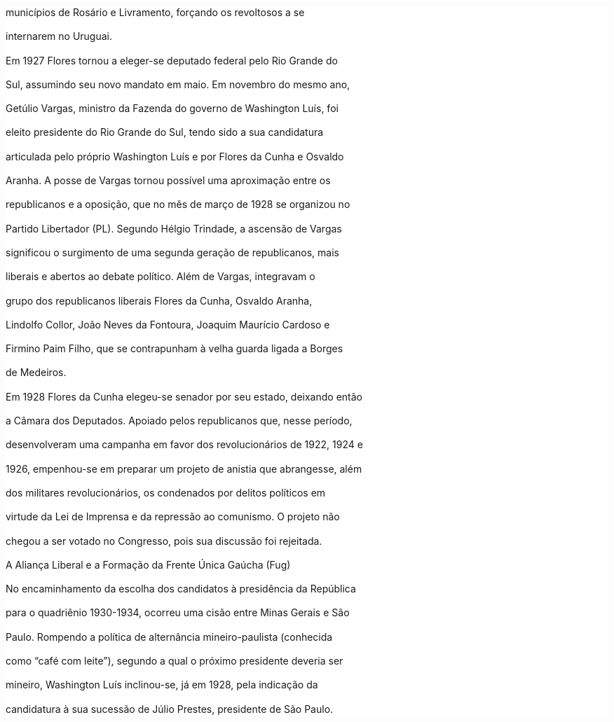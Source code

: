 municípios de Rosário e Livramento, forçando os revoltosos a se

internarem no Uruguai.



Em 1927 Flores tornou a eleger-se deputado federal pelo Rio Grande do

Sul, assumindo seu novo mandato em maio. Em novembro do mesmo ano,

Getúlio Vargas, ministro da Fazenda do governo de Washington Luís, foi

eleito presidente do Rio Grande do Sul, tendo sido a sua candidatura

articulada pelo próprio Washington Luís e por Flores da Cunha e Osvaldo

Aranha. A posse de Vargas tornou possível uma aproximação entre os

republicanos e a oposição, que no mês de março de 1928 se organizou no

Partido Libertador (PL). Segundo Hélgio Trindade, a ascensão de Vargas

significou o surgimento de uma segunda geração de republicanos, mais

liberais e abertos ao debate político. Além de Vargas, integravam o

grupo dos republicanos liberais Flores da Cunha, Osvaldo Aranha,

Lindolfo Collor, João Neves da Fontoura, Joaquim Maurício Cardoso e

Firmino Paim Filho, que se contrapunham à velha guarda ligada a Borges

de Medeiros.



Em 1928 Flores da Cunha elegeu-se senador por seu estado, deixando então

a Câmara dos Deputados. Apoiado pelos republicanos que, nesse período,

desenvolveram uma campanha em favor dos revolucionários de 1922, 1924 e

1926, empenhou-se em preparar um projeto de anistia que abrangesse, além

dos militares revolucionários, os condenados por delitos políticos em

virtude da Lei de Imprensa e da repressão ao comunismo. O projeto não

chegou a ser votado no Congresso, pois sua discussão foi rejeitada.



A Aliança Liberal e a Formação da Frente Única Gaúcha (Fug)



No encaminhamento da escolha dos candidatos à presidência da República

para o quadriênio 1930-1934, ocorreu uma cisão entre Minas Gerais e São

Paulo. Rompendo a política de alternância mineiro-paulista (conhecida

como “café com leite”), segundo a qual o próximo presidente deveria ser

mineiro, Washington Luís inclinou-se, já em 1928, pela indicação da

candidatura à sua sucessão de Júlio Prestes, presidente de São Paulo.
